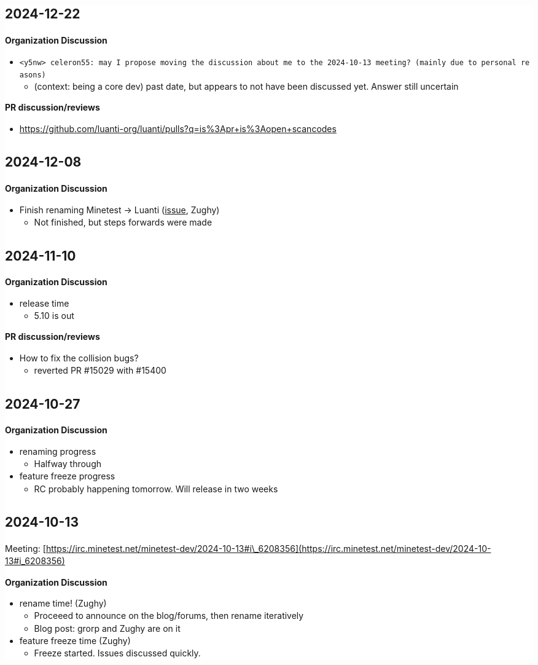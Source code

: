2024-12-22
----------

**Organization Discussion**

* `<y5nw> celeron55: may I propose moving the discussion about me to the 2024-10-13 meeting? (mainly due to personal reasons)`
   * (context: being a core dev) past date, but appears to not have been discussed yet. Answer still uncertain

**PR discussion/reviews**

* https://github.com/luanti-org/luanti/pulls?q=is%3Apr+is%3Aopen+scancodes

2024-12-08
----------

**Organization Discussion**

* Finish renaming Minetest -> Luanti ([issue](https://github.com/luanti-org/luanti/issues/15322), Zughy)
    * Not finished, but steps forwards were made

2024-11-10
----------

**Organization Discussion**

* release time
    * 5.10 is out

**PR discussion/reviews**

* How to fix the collision bugs?
    * reverted PR #15029 with #15400

2024-10-27
----------

**Organization Discussion**

* renaming progress
    * Halfway through
* feature freeze progress
    * RC probably happening tomorrow. Will release in two weeks

2024-10-13
----------

Meeting: [https://irc.minetest.net/minetest-dev/2024-10-13#i\_6208356](https://irc.minetest.net/minetest-dev/2024-10-13#i_6208356)

**Organization Discussion**

* rename time! (Zughy)
    * Proceeed to announce on the blog/forums, then rename iteratively
    * Blog post: grorp and Zughy are on it
* feature freeze time (Zughy)
    * Freeze started. Issues discussed quickly.
